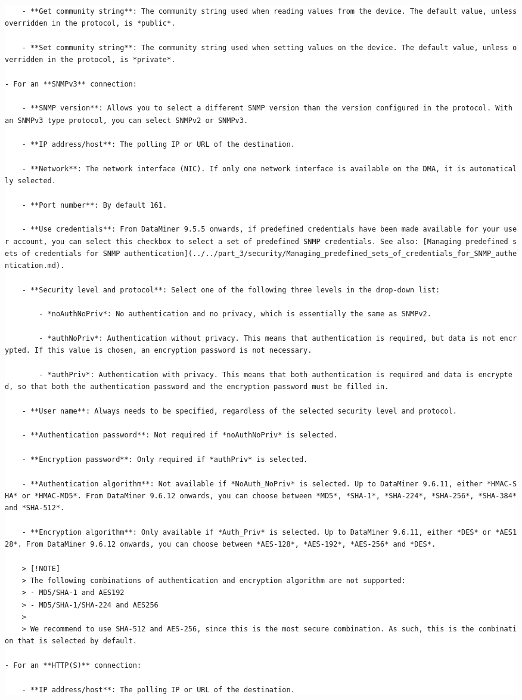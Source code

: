         - **Get community string**: The community string used when reading values from the device. The default value, unless overridden in the protocol, is *public*.

        - **Set community string**: The community string used when setting values on the device. The default value, unless overridden in the protocol, is *private*.

    - For an **SNMPv3** connection:

        - **SNMP version**: Allows you to select a different SNMP version than the version configured in the protocol. With an SNMPv3 type protocol, you can select SNMPv2 or SNMPv3.

        - **IP address/host**: The polling IP or URL of the destination.

        - **Network**: The network interface (NIC). If only one network interface is available on the DMA, it is automatically selected.

        - **Port number**: By default 161.

        - **Use credentials**: From DataMiner 9.5.5 onwards, if predefined credentials have been made available for your user account, you can select this checkbox to select a set of predefined SNMP credentials. See also: [Managing predefined sets of credentials for SNMP authentication](../../part_3/security/Managing_predefined_sets_of_credentials_for_SNMP_authentication.md).

        - **Security level and protocol**: Select one of the following three levels in the drop-down list:

            - *noAuthNoPriv*: No authentication and no privacy, which is essentially the same as SNMPv2.

            - *authNoPriv*: Authentication without privacy. This means that authentication is required, but data is not encrypted. If this value is chosen, an encryption password is not necessary.

            - *authPriv*: Authentication with privacy. This means that both authentication is required and data is encrypted, so that both the authentication password and the encryption password must be filled in.

        - **User name**: Always needs to be specified, regardless of the selected security level and protocol.

        - **Authentication password**: Not required if *noAuthNoPriv* is selected.

        - **Encryption password**: Only required if *authPriv* is selected.

        - **Authentication algorithm**: Not available if *NoAuth_NoPriv* is selected. Up to DataMiner 9.6.11, either *HMAC-SHA* or *HMAC-MD5*. From DataMiner 9.6.12 onwards, you can choose between *MD5*, *SHA-1*, *SHA-224*, *SHA-256*, *SHA-384* and *SHA-512*.

        - **Encryption algorithm**: Only available if *Auth_Priv* is selected. Up to DataMiner 9.6.11, either *DES* or *AES128*. From DataMiner 9.6.12 onwards, you can choose between *AES-128*, *AES-192*, *AES-256* and *DES*.

        > [!NOTE]
        > The following combinations of authentication and encryption algorithm are not supported:
        > - MD5/SHA-1 and AES192
        > - MD5/SHA-1/SHA-224 and AES256
        >
        > We recommend to use SHA-512 and AES-256, since this is the most secure combination. As such, this is the combination that is selected by default.

    - For an **HTTP(S)** connection:

        - **IP address/host**: The polling IP or URL of the destination.
